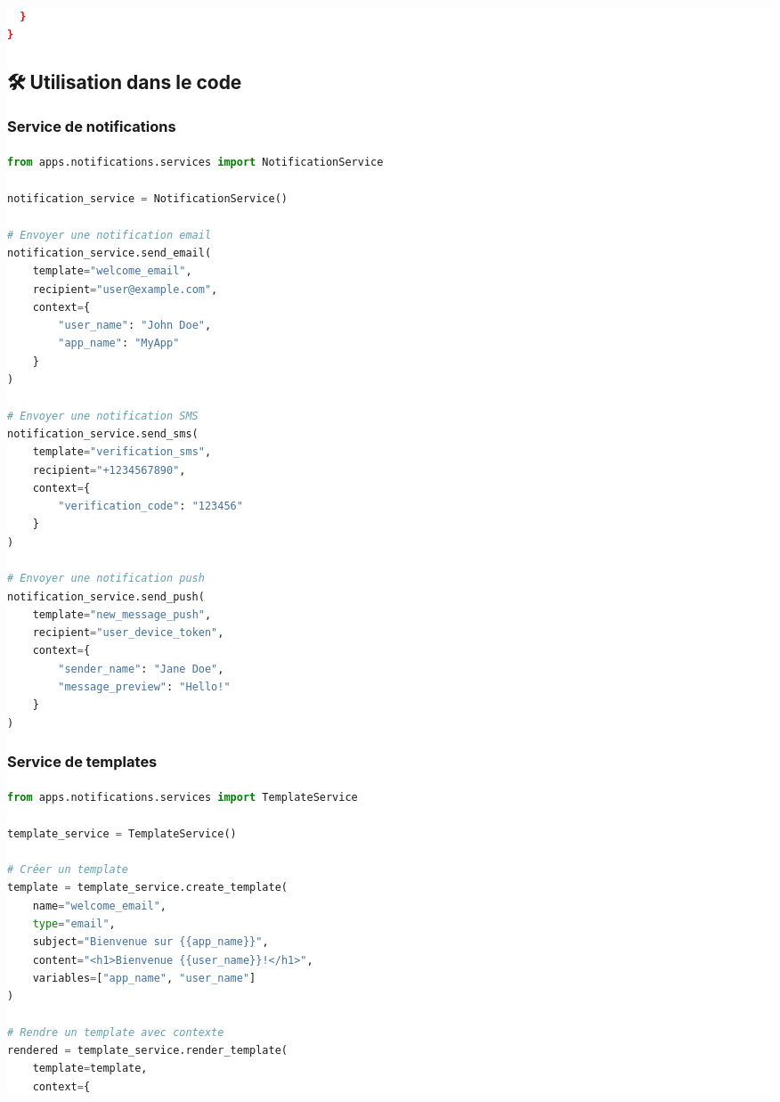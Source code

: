 ```json
  }
}
```

## 🛠️ Utilisation dans le code

### Service de notifications

```python
from apps.notifications.services import NotificationService

notification_service = NotificationService()

# Envoyer une notification email
notification_service.send_email(
    template="welcome_email",
    recipient="user@example.com",
    context={
        "user_name": "John Doe",
        "app_name": "MyApp"
    }
)

# Envoyer une notification SMS
notification_service.send_sms(
    template="verification_sms",
    recipient="+1234567890",
    context={
        "verification_code": "123456"
    }
)

# Envoyer une notification push
notification_service.send_push(
    template="new_message_push",
    recipient="user_device_token",
    context={
        "sender_name": "Jane Doe",
        "message_preview": "Hello!"
    }
)
```

### Service de templates

```python
from apps.notifications.services import TemplateService

template_service = TemplateService()

# Créer un template
template = template_service.create_template(
    name="welcome_email",
    type="email",
    subject="Bienvenue sur {{app_name}}",
    content="<h1>Bienvenue {{user_name}}!</h1>",
    variables=["app_name", "user_name"]
)

# Rendre un template avec contexte
rendered = template_service.render_template(
    template=template,
    context={
```